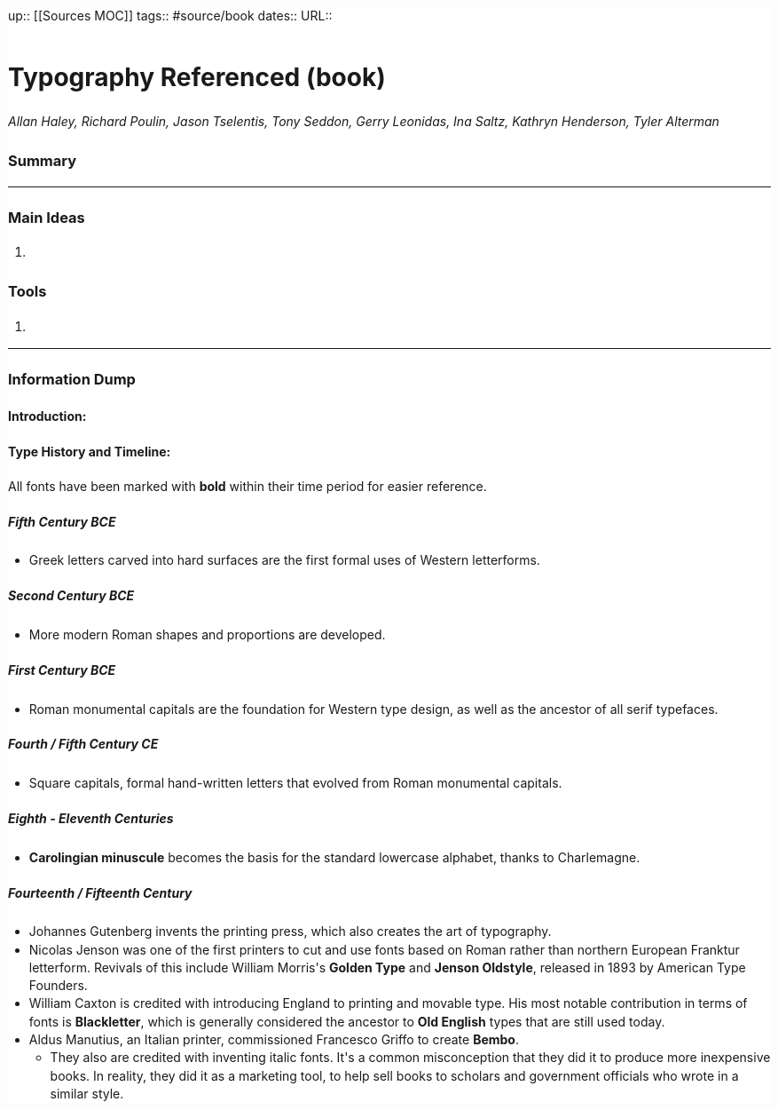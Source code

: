up:: [[Sources MOC]]
tags:: #source/book 
dates::
URL::  

# Typography Referenced (book)
*Allan Haley, Richard Poulin, Jason Tselentis, Tony Seddon, Gerry Leonidas, Ina Saltz, Kathryn Henderson, Tyler Alterman*


### Summary



---

### Main Ideas
1. 


### Tools
1. 


---
### Information Dump

#### Introduction: 


#### Type History and Timeline: 
All fonts have been marked with **bold** within their time period for easier reference.

##### Fifth Century BCE
- Greek letters carved into hard surfaces are the first formal uses of Western letterforms.

##### Second Century BCE
- More modern Roman shapes and proportions are developed.

##### First Century BCE
- Roman monumental capitals are the foundation for Western type design, as well as the ancestor of all serif typefaces.

##### Fourth / Fifth Century CE
- Square capitals, formal hand-written letters that evolved from Roman monumental capitals.

##### Eighth - Eleventh Centuries
- **Carolingian minuscule** becomes the basis for the standard lowercase alphabet, thanks to Charlemagne.

##### Fourteenth / Fifteenth Century
- Johannes Gutenberg invents the printing press, which also creates the art of typography.
- Nicolas Jenson was one of the first printers to cut and use fonts based on Roman rather than northern European Franktur letterform. Revivals of this include William Morris's **Golden Type** and **Jenson Oldstyle**, released in 1893 by American Type Founders.
- William Caxton is credited with introducing England to printing and movable type. His most notable contribution in terms of fonts is **Blackletter**, which is generally considered the ancestor to **Old English** types that are still used today.
- Aldus Manutius, an Italian printer, commissioned Francesco Griffo to create **Bembo**.
	- They also are credited with inventing italic fonts. It's a common misconception that they did it to produce more inexpensive books. In reality, they did it as a marketing tool, to help sell books to scholars and government officials who wrote in a similar style.
